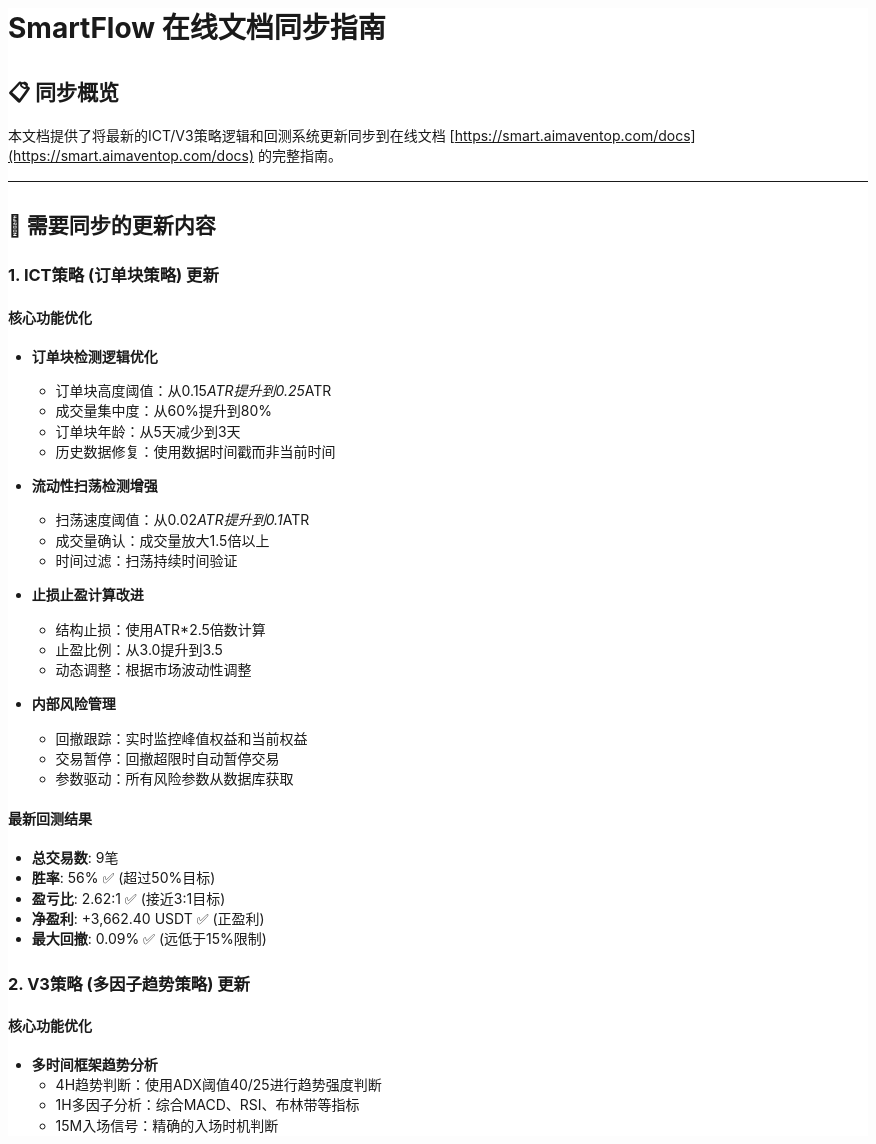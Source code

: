 # SmartFlow 在线文档同步指南

## 📋 同步概览

本文档提供了将最新的ICT/V3策略逻辑和回测系统更新同步到在线文档 [https://smart.aimaventop.com/docs](https://smart.aimaventop.com/docs) 的完整指南。

---

## 🔧 需要同步的更新内容

### 1. ICT策略 (订单块策略) 更新

#### 核心功能优化
- **订单块检测逻辑优化**
  - 订单块高度阈值：从0.15*ATR提升到0.25*ATR
  - 成交量集中度：从60%提升到80%
  - 订单块年龄：从5天减少到3天
  - 历史数据修复：使用数据时间戳而非当前时间

- **流动性扫荡检测增强**
  - 扫荡速度阈值：从0.02*ATR提升到0.1*ATR
  - 成交量确认：成交量放大1.5倍以上
  - 时间过滤：扫荡持续时间验证

- **止损止盈计算改进**
  - 结构止损：使用ATR*2.5倍数计算
  - 止盈比例：从3.0提升到3.5
  - 动态调整：根据市场波动性调整

- **内部风险管理**
  - 回撤跟踪：实时监控峰值权益和当前权益
  - 交易暂停：回撤超限时自动暂停交易
  - 参数驱动：所有风险参数从数据库获取

#### 最新回测结果
- **总交易数**: 9笔
- **胜率**: 56% ✅ (超过50%目标)
- **盈亏比**: 2.62:1 ✅ (接近3:1目标)
- **净盈利**: +3,662.40 USDT ✅ (正盈利)
- **最大回撤**: 0.09% ✅ (远低于15%限制)

### 2. V3策略 (多因子趋势策略) 更新

#### 核心功能优化
- **多时间框架趋势分析**
  - 4H趋势判断：使用ADX阈值40/25进行趋势强度判断
  - 1H多因子分析：综合MACD、RSI、布林带等指标
  - 15M入场信号：精确的入场时机判断
